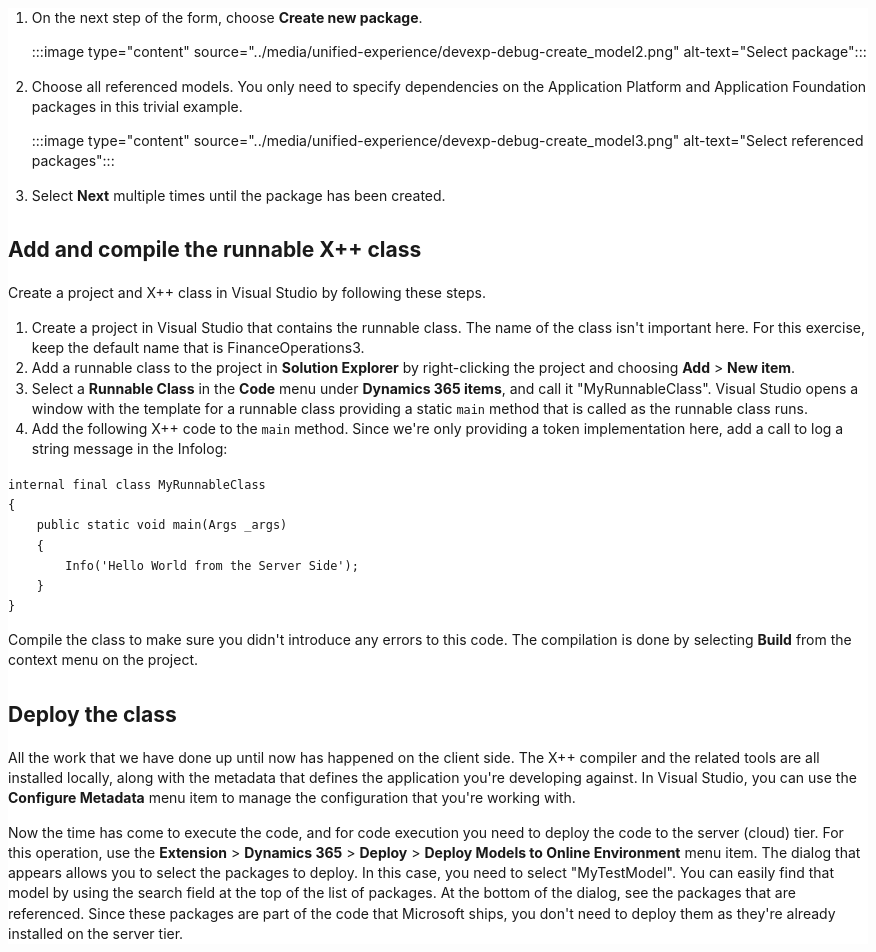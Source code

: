 1. On the next step of the form, choose **Create new package**.

    :::image type="content" source="../media/unified-experience/devexp-debug-create_model2.png" alt-text="Select package":::

1. Choose all referenced models. You only need to specify dependencies on the Application Platform and Application Foundation packages in this trivial example.

    :::image type="content" source="../media/unified-experience/devexp-debug-create_model3.png" alt-text="Select referenced packages":::

1. Select **Next** multiple times until the package has been created.

## Add and compile the runnable X++ class

Create a project and X++ class in Visual Studio by following these steps.

1. Create a project in Visual Studio that contains the runnable class. The name of the class isn't important here. For this exercise, keep the default name that is FinanceOperations3.
1. Add a runnable class to the project in **Solution Explorer** by right-clicking the project and choosing **Add** > **New item**. 
1. Select a **Runnable Class** in the **Code** menu under **Dynamics 365 items**, and call it "MyRunnableClass". Visual Studio opens a window with the template for a runnable class providing a static `main` method that is called as the runnable class runs.
1. Add the following X++ code to the `main` method. Since we're only providing a token implementation here, add a call to log a string message in the Infolog:

  ```xpp
  internal final class MyRunnableClass
  {
      public static void main(Args _args)
      {
          Info('Hello World from the Server Side');
      }
  }
  ```

Compile the class to make sure you didn't introduce any errors to this code. The compilation is done by selecting **Build** from the context menu on the project.

## Deploy the class

All the work that we have done up until now has happened on the client side. The X++ compiler and the related tools are all installed locally, along with the metadata that defines the application you're developing against. In Visual Studio, you can use the **Configure Metadata** menu item to manage the configuration that you're working with.

Now the time has come to execute the code, and for code execution you need to deploy the code to the server (cloud) tier. For this operation, use the **Extension** > **Dynamics 365** > **Deploy** > **Deploy Models to Online Environment** menu item. The dialog that appears allows you to select the packages to deploy. In this case, you need to select "MyTestModel". You can easily find that model by using the search field at the top of the list of packages. At the bottom of the dialog, see the packages that are referenced. Since these packages are part of the code that Microsoft ships, you don't need to deploy them as they're already installed on the server tier.
